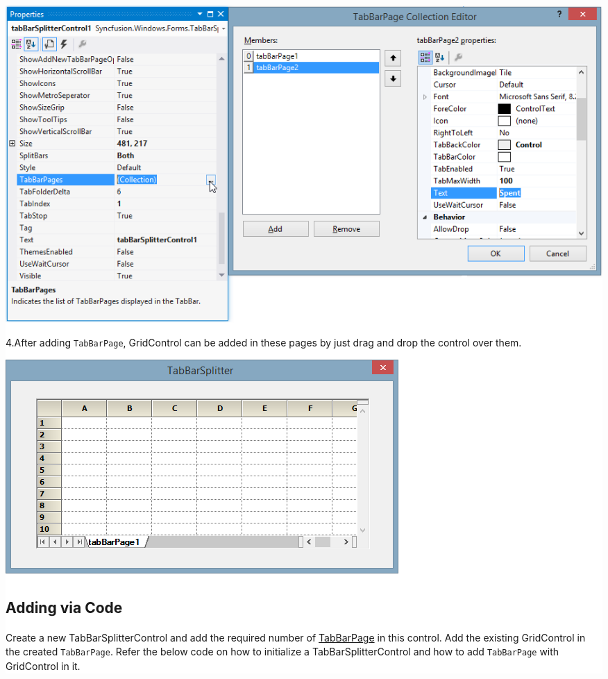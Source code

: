 ![TabBarSplitterControl_img4](TabBarSplitterControl_images/TabBarSplitterControl_img4.png)

4.After adding `TabBarPage`, GridControl can be added in these pages by just drag and drop the control over them.

![TabBarSplitterControl_img5](TabBarSplitterControl_images/TabBarSplitterControl_img5.png)

## Adding via Code

Create a new TabBarSplitterControl and add the required number of [TabBarPage](http://help.syncfusion.com/cr/windowsforms/Syncfusion.Windows.Forms.TabBarPage.html) in this control. Add the existing GridControl in the created `TabBarPage`. Refer the below code on how to initialize a TabBarSplitterControl and how to add `TabBarPage` with GridControl in it.
